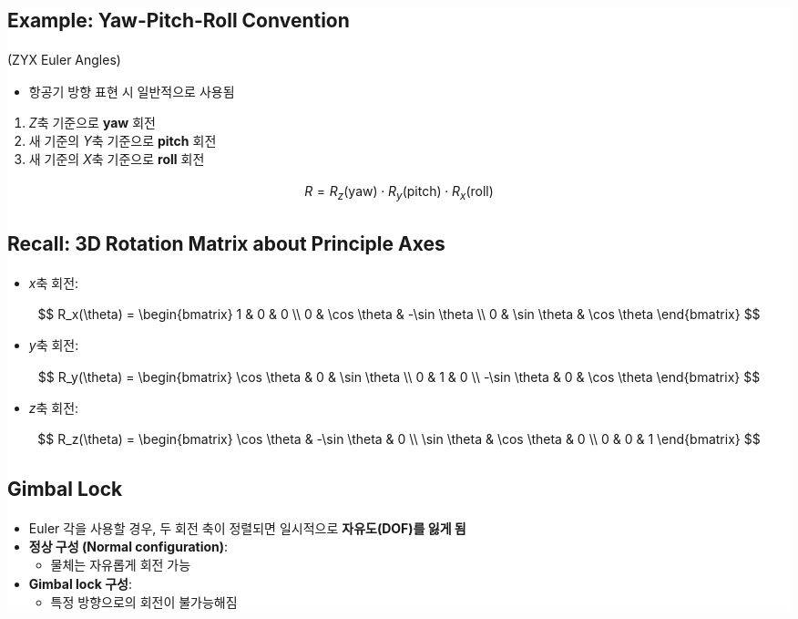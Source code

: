 ## Example: Yaw-Pitch-Roll Convention  
(ZYX Euler Angles)

- 항공기 방향 표현 시 일반적으로 사용됨

1. $Z$축 기준으로 **yaw** 회전  
2. 새 기준의 $Y$축 기준으로 **pitch** 회전  
3. 새 기준의 $X$축 기준으로 **roll** 회전

$$
R = R_z(\text{yaw}) \cdot R_y(\text{pitch}) \cdot R_x(\text{roll})
$$

## Recall: 3D Rotation Matrix about Principle Axes

- $x$축 회전:

$$
R_x(\theta) =
\begin{bmatrix}
1 & 0 & 0 \\
0 & \cos \theta & -\sin \theta \\
0 & \sin \theta & \cos \theta
\end{bmatrix}
$$  

- $y$축 회전:

$$
R_y(\theta) =
\begin{bmatrix}
\cos \theta & 0 & \sin \theta \\
0 & 1 & 0 \\
-\sin \theta & 0 & \cos \theta
\end{bmatrix}
$$  

- $z$축 회전:

$$
R_z(\theta) =
\begin{bmatrix}
\cos \theta & -\sin \theta & 0 \\
\sin \theta & \cos \theta & 0 \\
0 & 0 & 1
\end{bmatrix}
$$

## Gimbal Lock

- Euler 각을 사용할 경우, 두 회전 축이 정렬되면 일시적으로 **자유도(DOF)를 잃게 됨**
- **정상 구성 (Normal configuration)**:  
  - 물체는 자유롭게 회전 가능
- **Gimbal lock 구성**:  
  - 특정 방향으로의 회전이 불가능해짐
